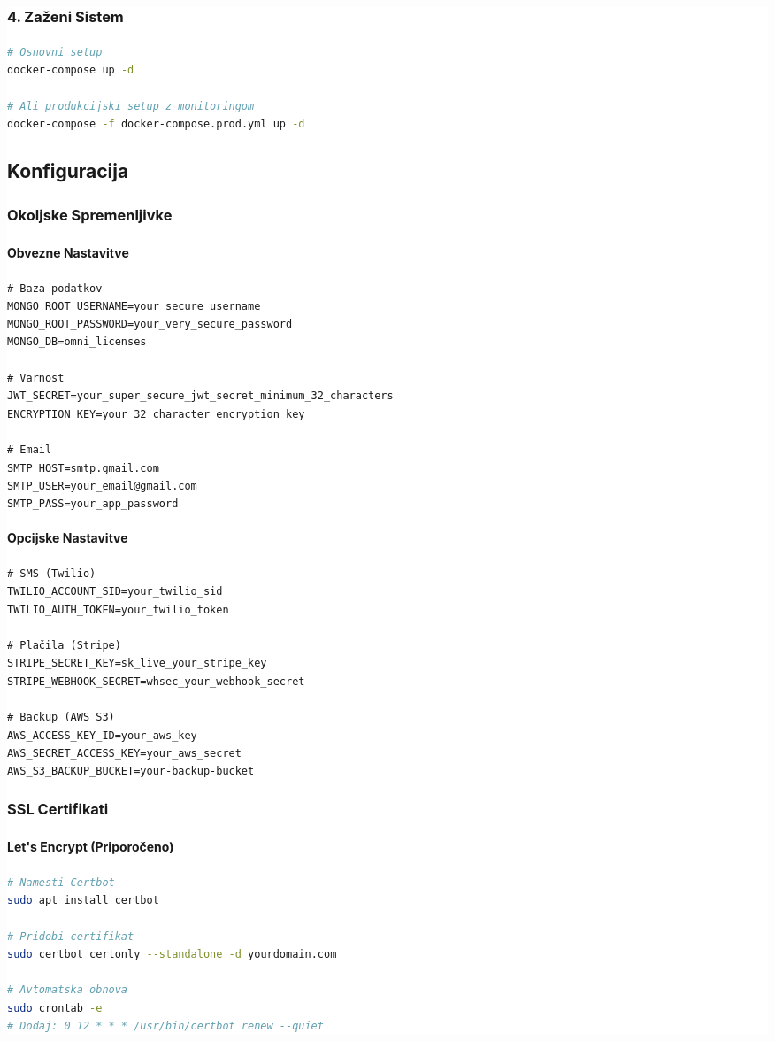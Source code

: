 ### 4. Zaženi Sistem
```bash
# Osnovni setup
docker-compose up -d

# Ali produkcijski setup z monitoringom
docker-compose -f docker-compose.prod.yml up -d
```

## Konfiguracija

### Okoljske Spremenljivke

#### Obvezne Nastavitve
```env
# Baza podatkov
MONGO_ROOT_USERNAME=your_secure_username
MONGO_ROOT_PASSWORD=your_very_secure_password
MONGO_DB=omni_licenses

# Varnost
JWT_SECRET=your_super_secure_jwt_secret_minimum_32_characters
ENCRYPTION_KEY=your_32_character_encryption_key

# Email
SMTP_HOST=smtp.gmail.com
SMTP_USER=your_email@gmail.com
SMTP_PASS=your_app_password
```

#### Opcijske Nastavitve
```env
# SMS (Twilio)
TWILIO_ACCOUNT_SID=your_twilio_sid
TWILIO_AUTH_TOKEN=your_twilio_token

# Plačila (Stripe)
STRIPE_SECRET_KEY=sk_live_your_stripe_key
STRIPE_WEBHOOK_SECRET=whsec_your_webhook_secret

# Backup (AWS S3)
AWS_ACCESS_KEY_ID=your_aws_key
AWS_SECRET_ACCESS_KEY=your_aws_secret
AWS_S3_BACKUP_BUCKET=your-backup-bucket
```

### SSL Certifikati

#### Let's Encrypt (Priporočeno)
```bash
# Namesti Certbot
sudo apt install certbot

# Pridobi certifikat
sudo certbot certonly --standalone -d yourdomain.com

# Avtomatska obnova
sudo crontab -e
# Dodaj: 0 12 * * * /usr/bin/certbot renew --quiet
```
